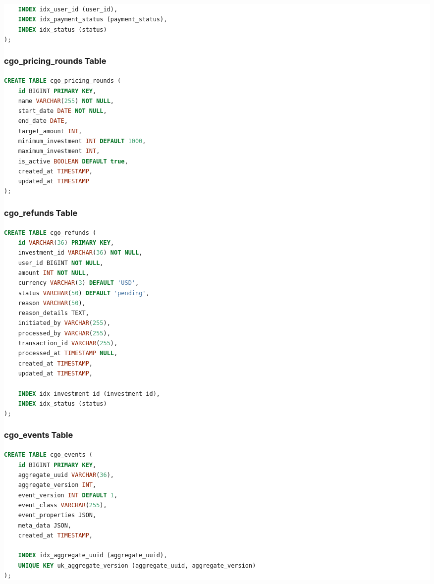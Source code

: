 ```sql
    INDEX idx_user_id (user_id),
    INDEX idx_payment_status (payment_status),
    INDEX idx_status (status)
);
```

### cgo_pricing_rounds Table
```sql
CREATE TABLE cgo_pricing_rounds (
    id BIGINT PRIMARY KEY,
    name VARCHAR(255) NOT NULL,
    start_date DATE NOT NULL,
    end_date DATE,
    target_amount INT,
    minimum_investment INT DEFAULT 1000,
    maximum_investment INT,
    is_active BOOLEAN DEFAULT true,
    created_at TIMESTAMP,
    updated_at TIMESTAMP
);
```

### cgo_refunds Table
```sql
CREATE TABLE cgo_refunds (
    id VARCHAR(36) PRIMARY KEY,
    investment_id VARCHAR(36) NOT NULL,
    user_id BIGINT NOT NULL,
    amount INT NOT NULL,
    currency VARCHAR(3) DEFAULT 'USD',
    status VARCHAR(50) DEFAULT 'pending',
    reason VARCHAR(50),
    reason_details TEXT,
    initiated_by VARCHAR(255),
    processed_by VARCHAR(255),
    transaction_id VARCHAR(255),
    processed_at TIMESTAMP NULL,
    created_at TIMESTAMP,
    updated_at TIMESTAMP,
    
    INDEX idx_investment_id (investment_id),
    INDEX idx_status (status)
);
```

### cgo_events Table
```sql
CREATE TABLE cgo_events (
    id BIGINT PRIMARY KEY,
    aggregate_uuid VARCHAR(36),
    aggregate_version INT,
    event_version INT DEFAULT 1,
    event_class VARCHAR(255),
    event_properties JSON,
    meta_data JSON,
    created_at TIMESTAMP,
    
    INDEX idx_aggregate_uuid (aggregate_uuid),
    UNIQUE KEY uk_aggregate_version (aggregate_uuid, aggregate_version)
);
```
